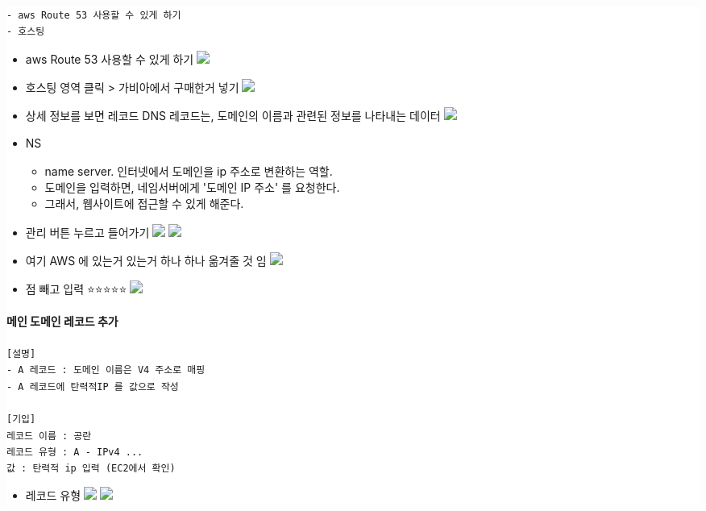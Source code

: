
```
- aws Route 53 사용할 수 있게 하기
- 호스팅 
```


- aws Route 53 사용할 수 있게 하기
![](https://i.imgur.com/HT2LJU2.png)


- 호스팅 영역 클릭 > 가비아에서 구매한거 넣기 
![](https://i.imgur.com/xvDyv79.png)


- 상세 정보를 보면 레코드 
DNS 레코드는, 도메인의 이름과 관련된 정보를 나타내는 데이터 
![](https://i.imgur.com/hesVtHI.png)

- NS
	- name server. 인터넷에서 도메인을 ip 주소로 변환하는 역할. 
	- 도메인을 입력하면, 네임서버에게 '도메인 IP 주소' 를 요청한다. 
	- 그래서, 웹사이트에 접근할 수 있게 해준다. 


- 관리 버튼 누르고 들어가기 
![](https://i.imgur.com/Wh4HGf4.png)
![](https://i.imgur.com/jnxHmnX.png)

- 여기 AWS 에 있는거 있는거 하나 하나 옮겨줄 것 임 
![](https://i.imgur.com/gT0rzrZ.png)


- 점 빼고 입력 ⭐⭐⭐⭐⭐
![](https://i.imgur.com/DTxDDef.png)




#### 메인 도메인 레코드 추가 

```
[설명]
- A 레코드 : 도메인 이름은 V4 주소로 매핑 
- A 레코드에 탄력적IP 를 값으로 작성

[기입]
레코드 이름 : 공란 
레코드 유형 : A - IPv4 ... 
값 : 탄력적 ip 입력 (EC2에서 확인)
```

- 레코드 유형 
![](https://i.imgur.com/maebNun.png)
![](https://i.imgur.com/ROfFKJu.png)
